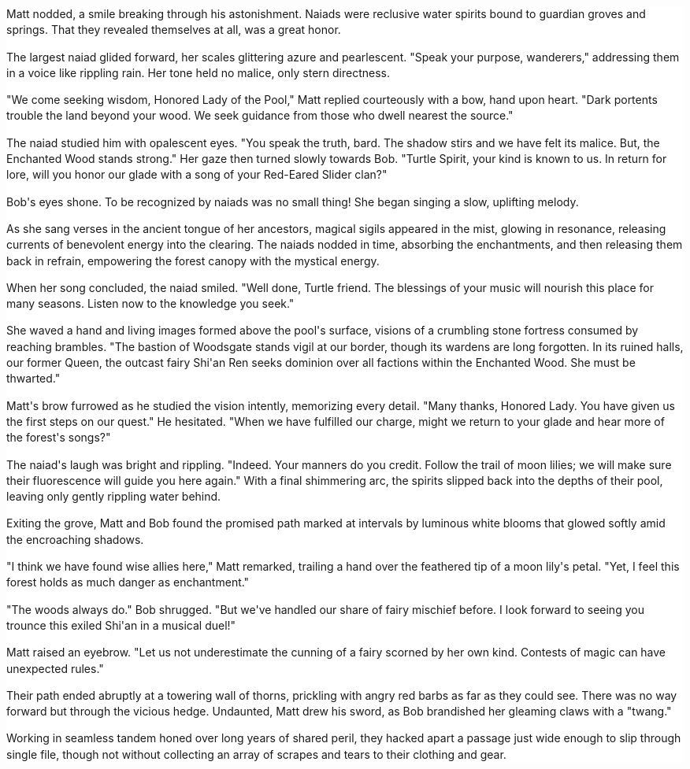 Matt nodded, a smile breaking through his astonishment. Naiads were reclusive water spirits bound to guardian groves and springs. That they revealed themselves at all, was a great honor.

The largest naiad glided forward, her scales glittering azure and pearlescent. "Speak your purpose, wanderers," addressing them in a voice like rippling rain. Her tone held no malice, only stern directness.

"We come seeking wisdom, Honored Lady of the Pool," Matt replied courteously with a bow, hand upon heart. "Dark portents trouble the land beyond your wood. We seek guidance from those who dwell nearest the source."

The naiad studied him with opalescent eyes. "You speak the truth, bard. The shadow stirs and we have felt its malice. But, the Enchanted Wood stands strong." Her gaze then turned slowly towards Bob. "Turtle Spirit, your kind is known to us. In return for lore, will you honor our glade with a song of your Red-Eared Slider clan?"

Bob's eyes shone. To be recognized by naiads was no small thing! She began singing a slow, uplifting melody.

As she sang verses in the ancient tongue of her ancestors, magical sigils appeared in the mist, glowing in resonance, releasing currents of benevolent energy into the clearing. The naiads nodded in time, absorbing the enchantments, and then releasing them back in refrain, empowering the forest canopy with the mystical energy.

When her song concluded, the naiad smiled. "Well done, Turtle friend. The blessings of your music will nourish this place for many seasons. Listen now to the knowledge you seek."

She waved a hand and living images formed above the pool's surface, visions of a crumbling stone fortress consumed by reaching brambles. "The bastion of Woodsgate stands vigil at our border, though its wardens are long forgotten. In its ruined halls, our former Queen, the outcast fairy Shi'an Ren seeks dominion over all factions within the Enchanted Wood. She must be thwarted."

Matt's brow furrowed as he studied the vision intently, memorizing every detail. "Many thanks, Honored Lady. You have given us the first steps on our quest." He hesitated. "When we have fulfilled our charge, might we return to your glade and hear more of the forest's songs?"

The naiad's laugh was bright and rippling. "Indeed. Your manners do you credit. Follow the trail of moon lilies; we will make sure their fluorescence will guide you here again." With a final shimmering arc, the spirits slipped back into the depths of their pool, leaving only gently rippling water behind.

Exiting the grove, Matt and Bob found the promised path marked at intervals by luminous white blooms that glowed softly amid the encroaching shadows.

"I think we have found wise allies here," Matt remarked, trailing a hand over the feathered tip of a moon lily's petal. "Yet, I feel this forest holds as much danger as enchantment."

"The woods always do." Bob shrugged. "But we've handled our share of fairy mischief before. I look forward to seeing you trounce this exiled Shi'an in a musical duel!"

Matt raised an eyebrow. "Let us not underestimate the cunning of a fairy scorned by her own kind. Contests of magic can have unexpected rules."

Their path ended abruptly at a towering wall of thorns, prickling with angry red barbs as far as they could see. There was no way forward but through the vicious hedge. Undaunted, Matt drew his sword, as Bob brandished her gleaming claws with a "twang."

Working in seamless tandem honed over long years of shared peril, they hacked apart a passage just wide enough to slip through single file, though not without collecting an array of scrapes and tears to their clothing and gear.
